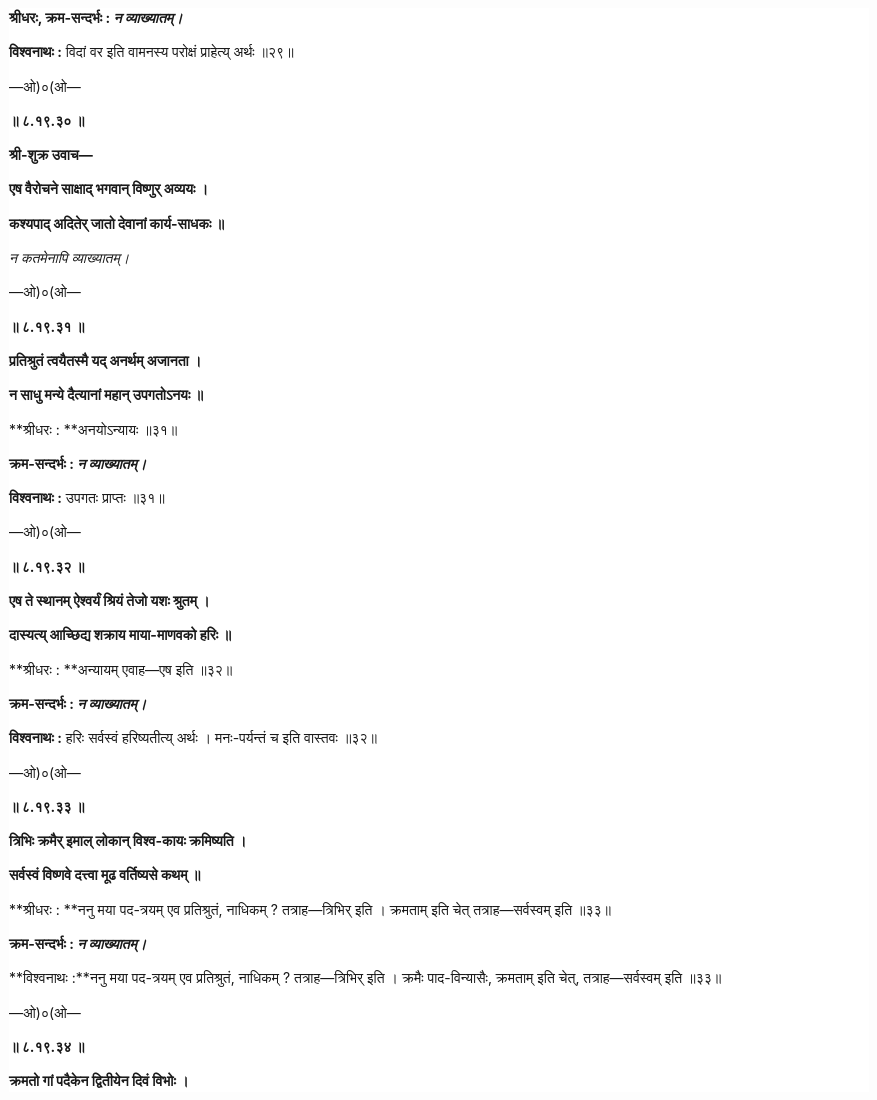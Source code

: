 **श्रीधरः, क्रम-सन्दर्भः : _न व्याख्यातम्।_**

**विश्वनाथः :** विदां वर इति वामनस्य परोक्षं प्राहेत्य् अर्थः ॥२९॥

—ओ)०(ओ—

**॥ ८.१९.३० ॥**

**श्री-शुक्र उवाच—**

**एष वैरोचने साक्षाद् भगवान् विष्णुर् अव्ययः ।**

**कश्यपाद् अदितेर् जातो देवानां कार्य-साधकः ॥**

_न कतमेनापि व्याख्यातम्।_

—ओ)०(ओ—

**॥ ८.१९.३१ ॥**

**प्रतिश्रुतं त्वयैतस्मै यद् अनर्थम् अजानता ।**

**न साधु मन्ये दैत्यानां महान् उपगतोऽनयः ॥**

**श्रीधरः : **अनयोऽन्यायः ॥३१॥ 

**क्रम-सन्दर्भः : _न व्याख्यातम्।_**

**विश्वनाथः :** उपगतः प्राप्तः ॥३१॥

—ओ)०(ओ—

**॥ ८.१९.३२ ॥**

**एष ते स्थानम् ऐश्वर्यं श्रियं तेजो यशः श्रुतम् ।**

**दास्यत्य् आच्छिद्य शक्राय माया-माणवको हरिः ॥**

**श्रीधरः : **अन्यायम् एवाह—एष इति ॥३२॥

**क्रम-सन्दर्भः : _न व्याख्यातम्।_**

**विश्वनाथः :** हरिः सर्वस्वं हरिष्यतीत्य् अर्थः । मनः-पर्यन्तं च इति वास्तवः ॥३२॥

—ओ)०(ओ—

**॥ ८.१९.३३ ॥**

**त्रिभिः क्रमैर् इमाल् लोकान् विश्व-कायः क्रमिष्यति ।**

**सर्वस्वं विष्णवे दत्त्वा मूढ वर्तिष्यसे कथम् ॥**

**श्रीधरः : **ननु मया पद-त्रयम् एव प्रतिश्रुतं, नाधिकम् ? तत्राह—त्रिभिर् इति । क्रमताम् इति चेत् तत्राह—सर्वस्वम् इति ॥३३॥

**क्रम-सन्दर्भः : _न व्याख्यातम्।_**

**विश्वनाथः :**ननु मया पद-त्रयम् एव प्रतिश्रुतं, नाधिकम् ? तत्राह—त्रिभिर् इति । क्रमैः पाद-विन्यासैः, क्रमताम् इति चेत्, तत्राह—सर्वस्वम् इति ॥३३॥

—ओ)०(ओ—

**॥ ८.१९.३४ ॥**

**क्रमतो गां पदैकेन द्वितीयेन दिवं विभोः ।**
